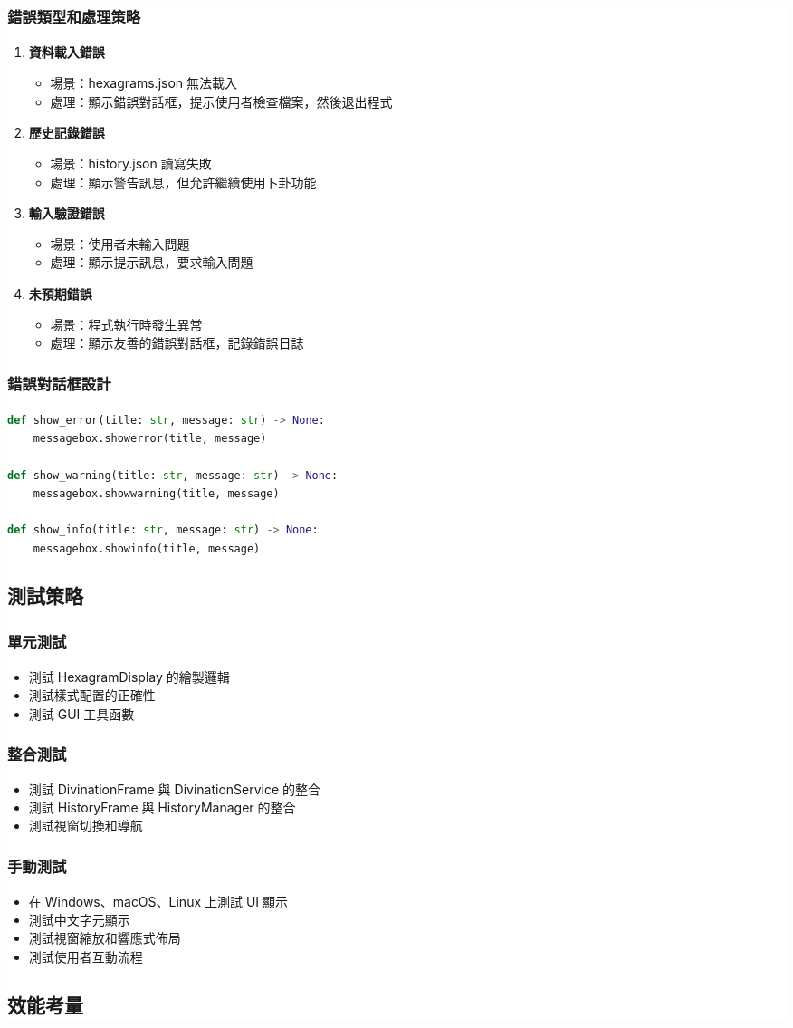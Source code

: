 ### 錯誤類型和處理策略

1. **資料載入錯誤**
   - 場景：hexagrams.json 無法載入
   - 處理：顯示錯誤對話框，提示使用者檢查檔案，然後退出程式

2. **歷史記錄錯誤**
   - 場景：history.json 讀寫失敗
   - 處理：顯示警告訊息，但允許繼續使用卜卦功能

3. **輸入驗證錯誤**
   - 場景：使用者未輸入問題
   - 處理：顯示提示訊息，要求輸入問題

4. **未預期錯誤**
   - 場景：程式執行時發生異常
   - 處理：顯示友善的錯誤對話框，記錄錯誤日誌

### 錯誤對話框設計

```python
def show_error(title: str, message: str) -> None:
    messagebox.showerror(title, message)

def show_warning(title: str, message: str) -> None:
    messagebox.showwarning(title, message)

def show_info(title: str, message: str) -> None:
    messagebox.showinfo(title, message)
```

## 測試策略

### 單元測試

- 測試 HexagramDisplay 的繪製邏輯
- 測試樣式配置的正確性
- 測試 GUI 工具函數

### 整合測試

- 測試 DivinationFrame 與 DivinationService 的整合
- 測試 HistoryFrame 與 HistoryManager 的整合
- 測試視窗切換和導航

### 手動測試

- 在 Windows、macOS、Linux 上測試 UI 顯示
- 測試中文字元顯示
- 測試視窗縮放和響應式佈局
- 測試使用者互動流程

## 效能考量
